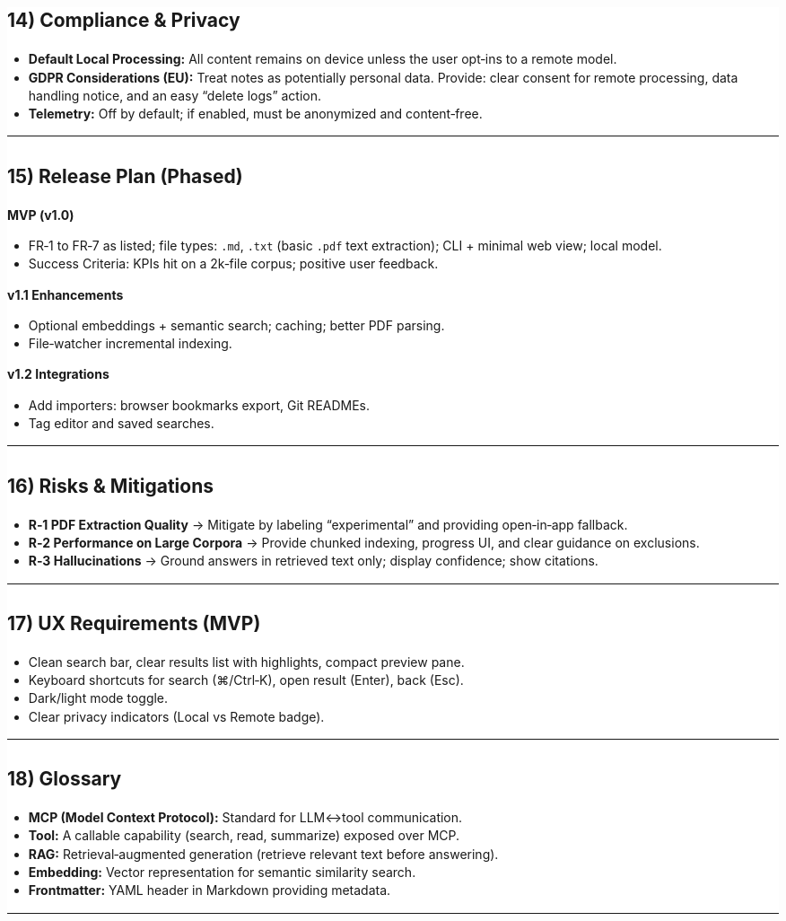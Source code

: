 
## 14) Compliance & Privacy
- **Default Local Processing:** All content remains on device unless the user opt‑ins to a remote model.  
- **GDPR Considerations (EU):** Treat notes as potentially personal data. Provide: clear consent for remote processing, data handling notice, and an easy “delete logs” action.  
- **Telemetry:** Off by default; if enabled, must be anonymized and content‑free.

---

## 15) Release Plan (Phased)
**MVP (v1.0)**  
- FR‑1 to FR‑7 as listed; file types: `.md`, `.txt` (basic `.pdf` text extraction); CLI + minimal web view; local model.  
- Success Criteria: KPIs hit on a 2k‑file corpus; positive user feedback.

**v1.1 Enhancements**  
- Optional embeddings + semantic search; caching; better PDF parsing.  
- File‑watcher incremental indexing.

**v1.2 Integrations**  
- Add importers: browser bookmarks export, Git READMEs.  
- Tag editor and saved searches.

---

## 16) Risks & Mitigations
- **R‑1 PDF Extraction Quality** → Mitigate by labeling “experimental” and providing open‑in‑app fallback.  
- **R‑2 Performance on Large Corpora** → Provide chunked indexing, progress UI, and clear guidance on exclusions.  
- **R‑3 Hallucinations** → Ground answers in retrieved text only; display confidence; show citations.

---

## 17) UX Requirements (MVP)
- Clean search bar, clear results list with highlights, compact preview pane.  
- Keyboard shortcuts for search (⌘/Ctrl‑K), open result (Enter), back (Esc).  
- Dark/light mode toggle.  
- Clear privacy indicators (Local vs Remote badge).

---

## 18) Glossary
- **MCP (Model Context Protocol):** Standard for LLM↔tool communication.  
- **Tool:** A callable capability (search, read, summarize) exposed over MCP.  
- **RAG:** Retrieval‑augmented generation (retrieve relevant text before answering).  
- **Embedding:** Vector representation for semantic similarity search.  
- **Frontmatter:** YAML header in Markdown providing metadata.

---